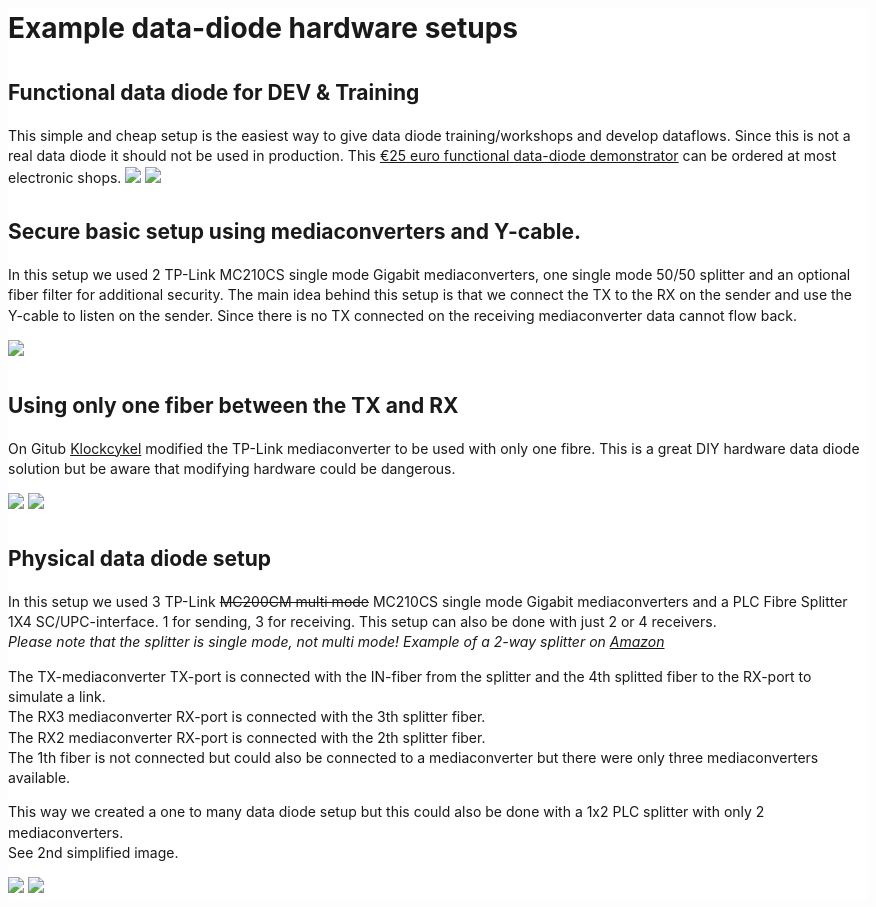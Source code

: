 # Example data-diode hardware setups

## Functional data diode for DEV & Training
This simple and cheap setup is the easiest way to give data diode training/workshops and develop dataflows. Since this is not a real data diode it should not be used in production. This [€25 euro functional data-diode demonstrator](https://github.com/Vrolijk/OSDD/blob/main/examples/25_euro_data-diode_demonstator.md) 
can be ordered at most electronic shops.
<img src="img/tp-link_hardware.jpg" width=300> <img src="tp-link_hardware.jpg" width=300>


## Secure basic setup using mediaconverters and Y-cable.

In this setup we used 2 TP-Link MC210CS single mode Gigabit mediaconverters, one single mode 50/50 splitter and an optional fiber filter for additional security. The main idea behind this setup is that we connect the TX to the RX on the sender and use the Y-cable to listen on the sender. Since there is no TX connected on the receiving mediaconverter data cannot flow back.

<img src="img/OSDD_splitter_and_filter.png" width=300>

## Using only one fiber between the TX and RX
On Gitub [Klockcykel](https://github.com/klockcykel/godiode/tree/main/hardware) modified the TP-Link mediaconverter to be used with only one fibre. This is a great DIY hardware data diode solution but be aware that modifying hardware could be dangerous.

<img src="https://raw.githubusercontent.com/klockcykel/godiode/main/hardware/setup.jpg" width=300> <img src="https://raw.githubusercontent.com/klockcykel/godiode/main/hardware/routes-modded.jpg" width=300>

## Physical data diode setup

In this setup we used 3 TP-Link ~~MC200CM multi mode~~ MC210CS single mode Gigabit mediaconverters and a PLC Fibre Splitter 1X4 SC/UPC-interface. 1 for sending, 3 for receiving. This setup can also be done with just 2 or 4 receivers. <br>
<i>Please note that the splitter is single mode, not multi mode! Example of a 2-way splitter on [Amazon](https://www.amazon.com/Optical-Splitter-Singlemode-Pigtail-Distribution/dp/B0B4SHKJBS/ref=sr_1_3?th=1) </i>

The TX-mediaconverter TX-port is connected with the IN-fiber from the splitter and the 4th splitted fiber to the RX-port to simulate a link.<br>
The RX3 mediaconverter RX-port is connected with the 3th splitter fiber. <br>
The RX2 mediaconverter RX-port is connected with the 2th splitter fiber. <br>
The 1th fiber is not connected but could also be connected to a  mediaconverter but there were only three mediaconverters available.

This way we created a one to many data diode setup but this could also be done with a 1x2 PLC splitter with only 2 mediaconverters. <br> See 2nd simplified image.

<img src="img/TP-Link-1to4-datadiode.jpg" width=300> <img src="img/TP-Link-1to4-datadiode-simple.jpg" width=300>
